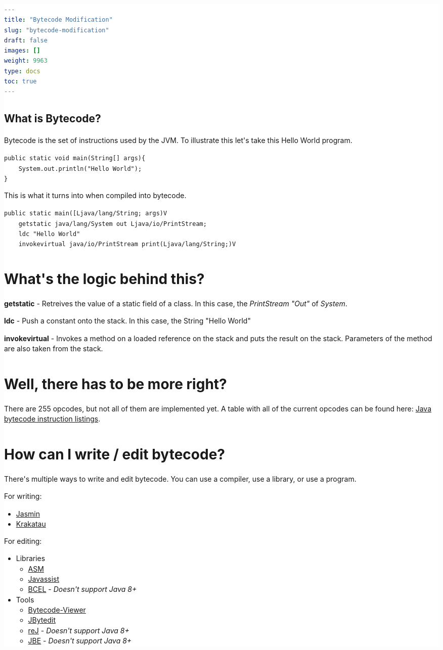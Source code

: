```yaml
---
title: "Bytecode Modification"
slug: "bytecode-modification"
draft: false
images: []
weight: 9963
type: docs
toc: true
---
```


## What is Bytecode?
Bytecode is the set of instructions used by the JVM. To illustrate this let's take this Hello World program. 

    public static void main(String[] args){
        System.out.println("Hello World");
    }
This is what it turns into when compiled into bytecode.

    public static main([Ljava/lang/String; args)V    
        getstatic java/lang/System out Ljava/io/PrintStream;
        ldc "Hello World"
        invokevirtual java/io/PrintStream print(Ljava/lang/String;)V

What's the logic behind this?
=============================

**getstatic** - Retreives the value of a static field of a class. In this case, the *PrintStream "Out"* of *System*.

**ldc** - Push a constant onto the stack. In this case, the String "Hello World"

**invokevirtual** - Invokes a method on a loaded reference on the stack and puts the result on the stack. Parameters of the method are also taken from the stack.

Well, there has to be more right?
=================================

There are 255 opcodes, but not all of them are implemented yet. A table with all of the current opcodes can be found here: [Java bytecode instruction listings][1]. 

How can I write / edit bytecode?
================================

There's multiple ways to write and edit bytecode. You can use a compiler, use a library, or use a program.

For writing:

 - [Jasmin][2]
 - [Krakatau][3]

For editing: 

 - Libraries
   - [ASM][4]
   - [Javassist][5]
   - [BCEL][6] - *Doesn't support Java 8+*
 - Tools
   - [Bytecode-Viewer][7]
   - [JBytedit][8]
   - [reJ][9] - *Doesn't support Java 8+*
   - [JBE][10] - *Doesn't support Java 8+*


  [1]: https://en.wikipedia.org/wiki/Java_bytecode_instruction_listings
  [2]: http://jasmin.sourceforge.net/
  [3]: https://github.com/Storyyeller/Krakatau
  [4]: http://asm.ow2.org/
  [5]: http://jboss-javassist.github.io/javassist/
  [6]: https://commons.apache.org/proper/commons-bcel/
  [7]: https://github.com/Konloch/bytecode-viewer
  [8]: https://github.com/QMatt/JBytedit
  [9]: http://rejava.sourceforge.net/features.html
  [10]: http://www.cs.ioc.ee/~ando/jbe/